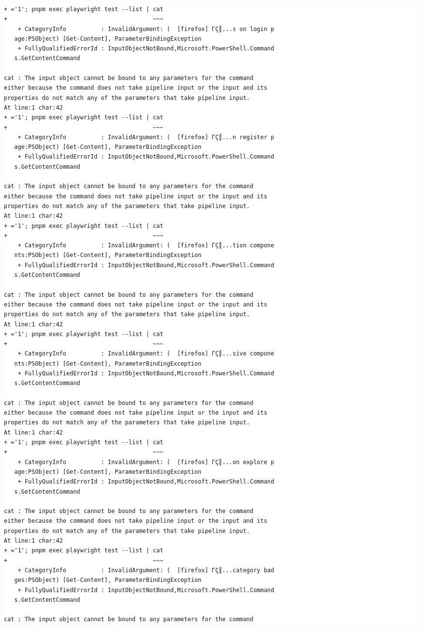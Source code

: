 ```
+ ='1'; pnpm exec playwright test --list | cat
+                                          ~~~
    + CategoryInfo          : InvalidArgument: (  [firefox] ΓÇ║...s on login p  
   age:PSObject) [Get-Content], ParameterBindingException
    + FullyQualifiedErrorId : InputObjectNotBound,Microsoft.PowerShell.Command  
   s.GetContentCommand

cat : The input object cannot be bound to any parameters for the command        
either because the command does not take pipeline input or the input and its    
properties do not match any of the parameters that take pipeline input.
At line:1 char:42
+ ='1'; pnpm exec playwright test --list | cat
+                                          ~~~
    + CategoryInfo          : InvalidArgument: (  [firefox] ΓÇ║...n register p  
   age:PSObject) [Get-Content], ParameterBindingException
    + FullyQualifiedErrorId : InputObjectNotBound,Microsoft.PowerShell.Command  
   s.GetContentCommand

cat : The input object cannot be bound to any parameters for the command 
either because the command does not take pipeline input or the input and its    
properties do not match any of the parameters that take pipeline input.
At line:1 char:42
+ ='1'; pnpm exec playwright test --list | cat
+                                          ~~~
    + CategoryInfo          : InvalidArgument: (  [firefox] ΓÇ║...tion compone  
   nts:PSObject) [Get-Content], ParameterBindingException
    + FullyQualifiedErrorId : InputObjectNotBound,Microsoft.PowerShell.Command 
   s.GetContentCommand

cat : The input object cannot be bound to any parameters for the command        
either because the command does not take pipeline input or the input and its    
properties do not match any of the parameters that take pipeline input.
At line:1 char:42
+ ='1'; pnpm exec playwright test --list | cat
+                                          ~~~
    + CategoryInfo          : InvalidArgument: (  [firefox] ΓÇ║...sive compone  
   nts:PSObject) [Get-Content], ParameterBindingException
    + FullyQualifiedErrorId : InputObjectNotBound,Microsoft.PowerShell.Command  
   s.GetContentCommand

cat : The input object cannot be bound to any parameters for the command 
either because the command does not take pipeline input or the input and its    
properties do not match any of the parameters that take pipeline input.
At line:1 char:42
+ ='1'; pnpm exec playwright test --list | cat
+                                          ~~~
    + CategoryInfo          : InvalidArgument: (  [firefox] ΓÇ║...on explore p  
   age:PSObject) [Get-Content], ParameterBindingException
    + FullyQualifiedErrorId : InputObjectNotBound,Microsoft.PowerShell.Command  
   s.GetContentCommand

cat : The input object cannot be bound to any parameters for the command        
either because the command does not take pipeline input or the input and its    
properties do not match any of the parameters that take pipeline input.
At line:1 char:42
+ ='1'; pnpm exec playwright test --list | cat
+                                          ~~~
    + CategoryInfo          : InvalidArgument: (  [firefox] ΓÇ║...category bad 
   ges:PSObject) [Get-Content], ParameterBindingException
    + FullyQualifiedErrorId : InputObjectNotBound,Microsoft.PowerShell.Command  
   s.GetContentCommand

cat : The input object cannot be bound to any parameters for the command        
```